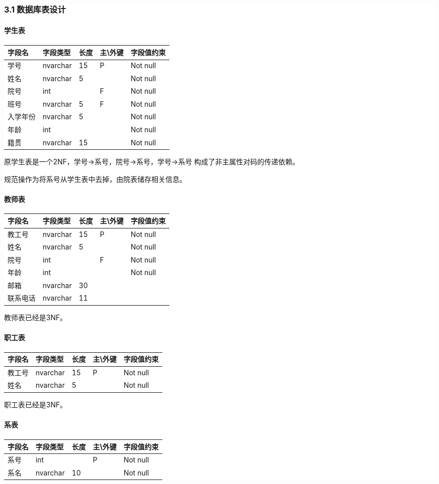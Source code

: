 ### 3.1 数据库表设计

#### 学生表

| 字段名   | 字段类型 | 长度 | 主\外键 | 字段值约束 |
| :------- | :------- | :--- | :------ | :--------- |
| 学号     | nvarchar | 15   | P       | Not null   |
| 姓名     | nvarchar | 5    |         | Not null   |
| 院号     | int      |      | F       | Not null   |
| 班号     | nvarchar | 5    | F       | Not null   |
| 入学年份 | nvarchar | 5    |         | Not null   |
| 年龄     | int      |      |         | Not null   |
| 籍贯     | nvarchar | 15   |         | Not null   |

原学生表是一个2NF，学号->系号，院号->系号，学号->系号 构成了非主属性对码的传递依赖。

规范操作为将系号从学生表中去掉，由院表储存相关信息。

#### 教师表

| 字段名   | 字段类型 | 长度 | 主\外键 | 字段值约束 |
| :------- | :------- | :--- | :------ | :--------- |
| 教工号   | nvarchar | 15   | P       | Not null   |
| 姓名     | nvarchar | 5    |         | Not null   |
| 院号     | int      |      | F       | Not null   |
| 年龄     | int      |      |         | Not null   |
| 邮箱     | nvarchar | 30   |         |            |
| 联系电话 | nvarchar | 11   |         |            |

教师表已经是3NF。

#### 职工表

| 字段名 | 字段类型 | 长度 | 主\外键 | 字段值约束 |
| :----- | :------- | :--- | :------ | :--------- |
| 教工号 | nvarchar | 15   | P       | Not null   |
| 姓名   | nvarchar | 5    |         | Not null   |

职工表已经是3NF。

#### 系表

| 字段名 | 字段类型 | 长度 | 主\外键 | 字段值约束 |
| :----- | :------- | :--- | :------ | :--------- |
| 系号   | int      |      | P       | Not null   |
| 系名   | nvarchar | 10   |         | Not null   |

